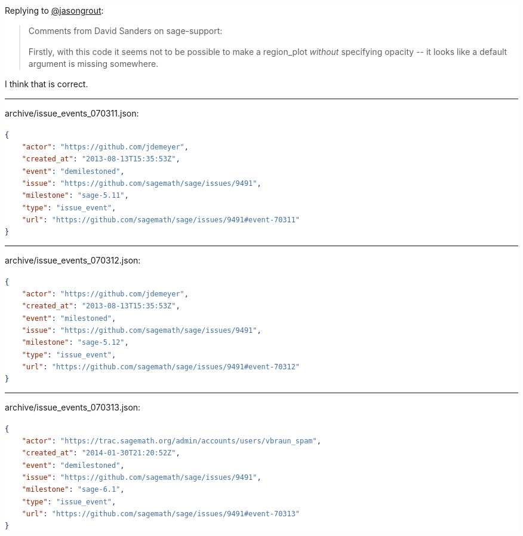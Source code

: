 <a id='comment:3'></a>
Replying to [@jasongrout](#comment%3A2):
> Comments from David Sanders on sage-support:
> 
> Firstly, with this code it seems not to be possible to make a
> region_plot *without* specifying opacity -- it looks like a default
> argument is missing somewhere.

I think that is correct.



---

archive/issue_events_070311.json:
```json
{
    "actor": "https://github.com/jdemeyer",
    "created_at": "2013-08-13T15:35:53Z",
    "event": "demilestoned",
    "issue": "https://github.com/sagemath/sage/issues/9491",
    "milestone": "sage-5.11",
    "type": "issue_event",
    "url": "https://github.com/sagemath/sage/issues/9491#event-70311"
}
```



---

archive/issue_events_070312.json:
```json
{
    "actor": "https://github.com/jdemeyer",
    "created_at": "2013-08-13T15:35:53Z",
    "event": "milestoned",
    "issue": "https://github.com/sagemath/sage/issues/9491",
    "milestone": "sage-5.12",
    "type": "issue_event",
    "url": "https://github.com/sagemath/sage/issues/9491#event-70312"
}
```



---

archive/issue_events_070313.json:
```json
{
    "actor": "https://trac.sagemath.org/admin/accounts/users/vbraun_spam",
    "created_at": "2014-01-30T21:20:52Z",
    "event": "demilestoned",
    "issue": "https://github.com/sagemath/sage/issues/9491",
    "milestone": "sage-6.1",
    "type": "issue_event",
    "url": "https://github.com/sagemath/sage/issues/9491#event-70313"
}
```
